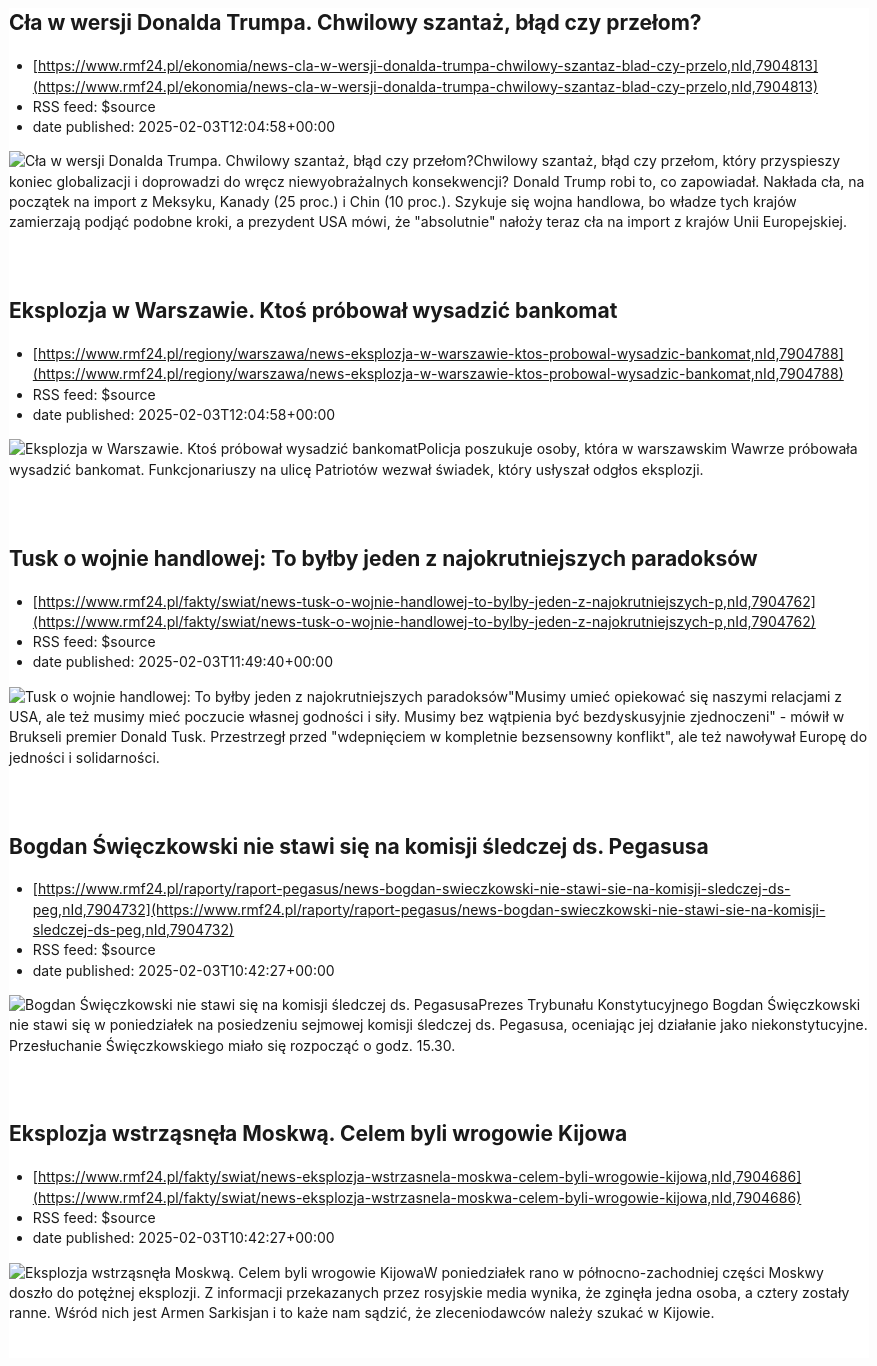 ## Cła w wersji Donalda Trumpa. Chwilowy szantaż, błąd czy przełom?
 - [https://www.rmf24.pl/ekonomia/news-cla-w-wersji-donalda-trumpa-chwilowy-szantaz-blad-czy-przelo,nId,7904813](https://www.rmf24.pl/ekonomia/news-cla-w-wersji-donalda-trumpa-chwilowy-szantaz-blad-czy-przelo,nId,7904813)
 - RSS feed: $source
 - date published: 2025-02-03T12:04:58+00:00

<p><a href="https://www.rmf24.pl/ekonomia/news-cla-w-wersji-donalda-trumpa-chwilowy-szantaz-blad-czy-przelo,nId,7904813"><img src="https://interia-s.pluscdn.pl/cla-w-wersji-donalda-trumpa-chwilowy-szantaz-blad-czy-przelo/000KJGJA02ESTREO-C307.jpg" alt="Cła w wersji Donalda Trumpa. Chwilowy szantaż, błąd czy przełom?" align="left" /></a>Chwilowy szantaż, błąd czy przełom, który przyspieszy koniec globalizacji i doprowadzi do wręcz niewyobrażalnych konsekwencji? Donald Trump robi to, co zapowiadał. Nakłada cła, na początek na import z Meksyku, Kanady (25 proc.) i Chin (10 proc.). Szykuje się wojna handlowa, bo władze tych krajów zamierzają podjąć podobne kroki, a prezydent USA mówi, że &quot;absolutnie&quot; nałoży teraz cła na import z krajów Unii Europejskiej.</p><br clear="all" />

## Eksplozja w Warszawie. Ktoś próbował wysadzić bankomat
 - [https://www.rmf24.pl/regiony/warszawa/news-eksplozja-w-warszawie-ktos-probowal-wysadzic-bankomat,nId,7904788](https://www.rmf24.pl/regiony/warszawa/news-eksplozja-w-warszawie-ktos-probowal-wysadzic-bankomat,nId,7904788)
 - RSS feed: $source
 - date published: 2025-02-03T12:04:58+00:00

<p><a href="https://www.rmf24.pl/regiony/warszawa/news-eksplozja-w-warszawie-ktos-probowal-wysadzic-bankomat,nId,7904788"><img src="https://interia-s.pluscdn.pl/eksplozja-w-warszawie-ktos-probowal-wysadzic-bankomat/000KJGE4224FSQCG-C307.jpg" alt="Eksplozja w Warszawie. Ktoś próbował wysadzić bankomat" align="left" /></a>Policja poszukuje osoby, która w warszawskim Wawrze próbowała wysadzić bankomat. Funkcjonariuszy na ulicę Patriotów wezwał świadek, który usłyszał odgłos eksplozji.</p><br clear="all" />

## Tusk o wojnie handlowej: To byłby jeden z najokrutniejszych paradoksów
 - [https://www.rmf24.pl/fakty/swiat/news-tusk-o-wojnie-handlowej-to-bylby-jeden-z-najokrutniejszych-p,nId,7904762](https://www.rmf24.pl/fakty/swiat/news-tusk-o-wojnie-handlowej-to-bylby-jeden-z-najokrutniejszych-p,nId,7904762)
 - RSS feed: $source
 - date published: 2025-02-03T11:49:40+00:00

<p><a href="https://www.rmf24.pl/fakty/swiat/news-tusk-o-wojnie-handlowej-to-bylby-jeden-z-najokrutniejszych-p,nId,7904762"><img src="https://interia-s.pluscdn.pl/tusk-o-wojnie-handlowej-to-bylby-jeden-z-najokrutniejszych-p/000KJG62TEKNKWVP-C307.jpg" alt="Tusk o wojnie handlowej: To byłby jeden z najokrutniejszych paradoksów" align="left" /></a>&quot;Musimy umieć opiekować się naszymi relacjami z USA, ale też musimy mieć poczucie własnej godności i siły. Musimy bez wątpienia być bezdyskusyjnie zjednoczeni&quot; - mówił w Brukseli premier Donald Tusk. Przestrzegł przed &quot;wdepnięciem w kompletnie bezsensowny konflikt&quot;, ale też nawoływał Europę do jedności i solidarności.</p><br clear="all" />

## Bogdan Święczkowski nie stawi się na komisji śledczej ds. Pegasusa
 - [https://www.rmf24.pl/raporty/raport-pegasus/news-bogdan-swieczkowski-nie-stawi-sie-na-komisji-sledczej-ds-peg,nId,7904732](https://www.rmf24.pl/raporty/raport-pegasus/news-bogdan-swieczkowski-nie-stawi-sie-na-komisji-sledczej-ds-peg,nId,7904732)
 - RSS feed: $source
 - date published: 2025-02-03T10:42:27+00:00

<p><a href="https://www.rmf24.pl/raporty/raport-pegasus/news-bogdan-swieczkowski-nie-stawi-sie-na-komisji-sledczej-ds-peg,nId,7904732"><img src="https://interia-s.pluscdn.pl/bogdan-swieczkowski-nie-stawi-sie-na-komisji-sledczej-ds-peg/000KJFOZ6FO3DO9B-C307.jpg" alt="Bogdan Święczkowski nie stawi się na komisji śledczej ds. Pegasusa" align="left" /></a>Prezes Trybunału Konstytucyjnego Bogdan Święczkowski nie stawi się w poniedziałek na posiedzeniu sejmowej komisji śledczej ds. Pegasusa, oceniając jej działanie jako niekonstytucyjne. Przesłuchanie Święczkowskiego miało się rozpocząć o godz. 15.30.</p><br clear="all" />

## Eksplozja wstrząsnęła Moskwą. Celem byli wrogowie Kijowa
 - [https://www.rmf24.pl/fakty/swiat/news-eksplozja-wstrzasnela-moskwa-celem-byli-wrogowie-kijowa,nId,7904686](https://www.rmf24.pl/fakty/swiat/news-eksplozja-wstrzasnela-moskwa-celem-byli-wrogowie-kijowa,nId,7904686)
 - RSS feed: $source
 - date published: 2025-02-03T10:42:27+00:00

<p><a href="https://www.rmf24.pl/fakty/swiat/news-eksplozja-wstrzasnela-moskwa-celem-byli-wrogowie-kijowa,nId,7904686"><img src="https://interia-s.pluscdn.pl/eksplozja-wstrzasnela-moskwa-celem-byli-wrogowie-kijowa/000KJFMH9FB9FCF6-C307.jpg" alt="Eksplozja wstrząsnęła Moskwą. Celem byli wrogowie Kijowa" align="left" /></a>W poniedziałek rano w północno-zachodniej części Moskwy doszło do potężnej eksplozji. Z informacji przekazanych przez rosyjskie media wynika, że zginęła jedna osoba, a cztery zostały ranne. Wśród nich jest Armen Sarkisjan i to każe nam sądzić, że zleceniodawców należy szukać w Kijowie.</p><br clear="all" />
